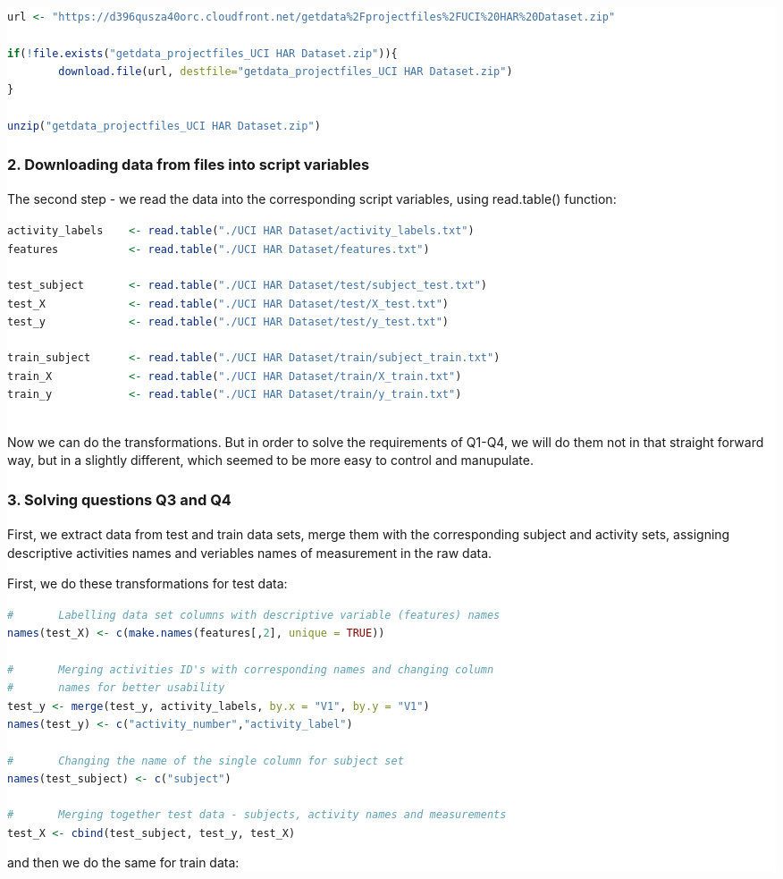 
```r
url <- "https://d396qusza40orc.cloudfront.net/getdata%2Fprojectfiles%2FUCI%20HAR%20Dataset.zip"

if(!file.exists("getdata_projectfiles_UCI HAR Dataset.zip")){
        download.file(url, destfile="getdata_projectfiles_UCI HAR Dataset.zip")
}

unzip("getdata_projectfiles_UCI HAR Dataset.zip")
```

### 2. Downloading data from files into script variables
The second step - we read the data into the corresponding script variables, using read.table() function:

```r
activity_labels    <- read.table("./UCI HAR Dataset/activity_labels.txt")
features           <- read.table("./UCI HAR Dataset/features.txt")

test_subject       <- read.table("./UCI HAR Dataset/test/subject_test.txt")
test_X             <- read.table("./UCI HAR Dataset/test/X_test.txt")
test_y             <- read.table("./UCI HAR Dataset/test/y_test.txt")

train_subject      <- read.table("./UCI HAR Dataset/train/subject_train.txt")
train_X            <- read.table("./UCI HAR Dataset/train/X_train.txt")
train_y            <- read.table("./UCI HAR Dataset/train/y_train.txt")
```
\
Now we can do the transformations. But in order to solve the requirements of Q1-Q4, we will do them not in that straight forward way, but in a slightly different, which seemed to be more easy to control and manupulate.

### 3. Solving questions Q3 and Q4

First, we extract data from test and train data sets, merge them with the corresponding subject and activity sets, assigning descriptive activities names and veriables names of measurement in the raw data.

First, we do these transformations for test data:

```r
#       Labelling data set columns with descriptive variable (features) names
names(test_X) <- c(make.names(features[,2], unique = TRUE))

#       Merging activities ID's with corresponding names and changing column 
#       names for better usability
test_y <- merge(test_y, activity_labels, by.x = "V1", by.y = "V1")
names(test_y) <- c("activity_number","activity_label")

#       Changing the name of the single column for subject set
names(test_subject) <- c("subject")

#       Merging together test data - subjects, activity names and measurements
test_X <- cbind(test_subject, test_y, test_X)
```
and then we do the same for train data:
